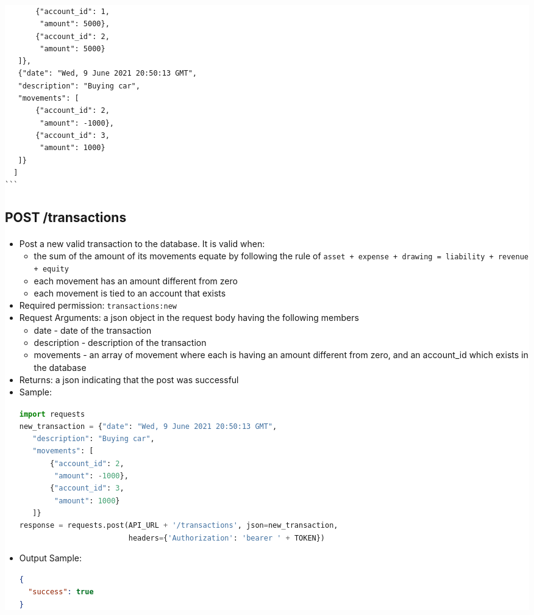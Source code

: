            {"account_id": 1,
            "amount": 5000},
           {"account_id": 2,
            "amount": 5000}
       ]}, 
       {"date": "Wed, 9 June 2021 20:50:13 GMT",
       "description": "Buying car",
       "movements": [
           {"account_id": 2,
            "amount": -1000},
           {"account_id": 3,
            "amount": 1000}
       ]}
      ]
    ```

## POST /transactions

* Post a new valid transaction to the database. It is valid when:
    * the sum of the amount of its movements equate by following the rule of
    `asset + expense + drawing = liability + revenue + equity`
    * each movement has an amount different from zero
    * each movement is tied to an account that exists
* Required permission: `transactions:new`
* Request Arguments: a json object in the request body having the following members
    * date - date of the transaction
    * description - description of the transaction
    * movements - an array of movement where each is having an amount different from zero, and an account_id which 
      exists in the database
* Returns: a json indicating that the post was successful
* Sample:
    ```python
    import requests
    new_transaction = {"date": "Wed, 9 June 2021 20:50:13 GMT",
       "description": "Buying car",
       "movements": [
           {"account_id": 2,
            "amount": -1000},
           {"account_id": 3,
            "amount": 1000}
       ]}
    response = requests.post(API_URL + '/transactions', json=new_transaction,
                             headers={'Authorization': 'bearer ' + TOKEN})
    ```
* Output Sample:
    ```json
    {
      "success": true
    } 
    ```

